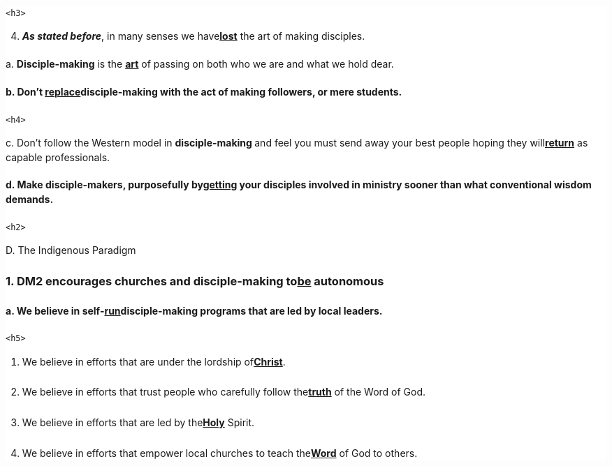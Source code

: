 

	<h3>
4. <strong><em>As stated before</em></strong>, in many senses we have<strong><u>lost</u></strong> the art of making disciples.
	</h3>



	<h4>
a. <strong>Disciple-making</strong> is the <strong><u>art</u></strong> of passing on both who we are and what we hold dear.
	</h4>
	<h4 class="fragment">
b. Don’t <strong><u>replace</u></strong><strong>disciple-making</strong> with the act of making followers, or mere students.
	</h4>



	<h4>
c. Don’t follow the Western model in <strong>disciple-making </strong> and feel you must send away your best people hoping they will<strong><u>return</u></strong> as capable professionals.
	</h4>
	<h4 class="fragment">
d. Make <strong>disciple-makers</strong>, purposefully by<strong><u>getting</u></strong> your disciples involved in ministry sooner than what conventional wisdom demands.
	</h4>



	<h2>
D. The Indigenous Paradigm
	</h2>
<h3 class="fragment">
1. DM2 encourages churches and <strong>disciple-making</strong> to<strong><u>be</u></strong> autonomous
	</h3>
	<h4 class="fragment">
a. We believe in self-<strong><u>run</u></strong><strong>disciple-making</strong> programs that are led by local leaders.
	</h4>



	<h5>
1) We believe in efforts that are under the lordship of<strong><u>Christ</u></strong>.
	</h5>
	<h5 class="fragment">
2) We believe in efforts that trust people who carefully follow the<strong><u>truth</u></strong> of the Word of God.
	</h5>



	<h5>
3) We believe in efforts that are led by the<strong><u>Holy</u></strong> Spirit.
	</h5>
	<h5 class="fragment">
4) We believe in efforts that empower local churches to teach the<strong><u>Word</u></strong> of God to others.
	</h5>

